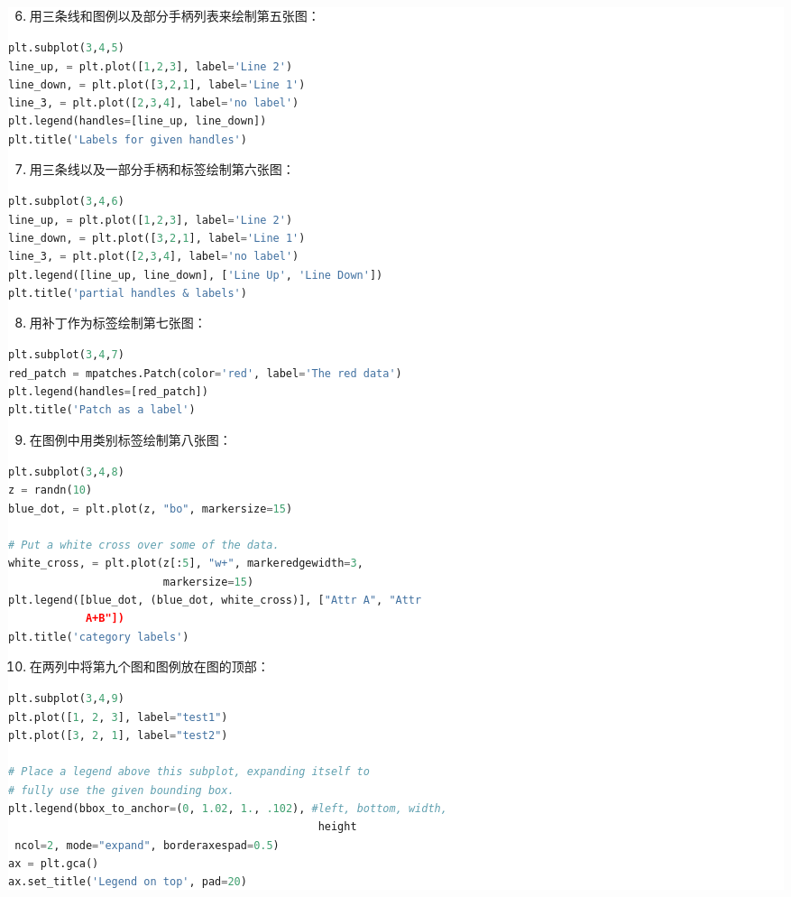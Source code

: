 6.  用三条线和图例以及部分手柄列表来绘制第五张图：

```py
plt.subplot(3,4,5)
line_up, = plt.plot([1,2,3], label='Line 2')
line_down, = plt.plot([3,2,1], label='Line 1')
line_3, = plt.plot([2,3,4], label='no label')
plt.legend(handles=[line_up, line_down])
plt.title('Labels for given handles')
```

7.  用三条线以及一部分手柄和标签绘制第六张图：

```py
plt.subplot(3,4,6)
line_up, = plt.plot([1,2,3], label='Line 2')
line_down, = plt.plot([3,2,1], label='Line 1')
line_3, = plt.plot([2,3,4], label='no label')
plt.legend([line_up, line_down], ['Line Up', 'Line Down'])
plt.title('partial handles & labels')
```

8.  用补丁作为标签绘制第七张图：

```py
plt.subplot(3,4,7)
red_patch = mpatches.Patch(color='red', label='The red data')
plt.legend(handles=[red_patch])
plt.title('Patch as a label')
```

9.  在图例中用类别标签绘制第八张图：

```py
plt.subplot(3,4,8)
z = randn(10)
blue_dot, = plt.plot(z, "bo", markersize=15)

# Put a white cross over some of the data.
white_cross, = plt.plot(z[:5], "w+", markeredgewidth=3, 
                        markersize=15)
plt.legend([blue_dot, (blue_dot, white_cross)], ["Attr A", "Attr 
            A+B"])
plt.title('category labels')
```

10.  在两列中将第九个图和图例放在图的顶部：

```py
plt.subplot(3,4,9)
plt.plot([1, 2, 3], label="test1")
plt.plot([3, 2, 1], label="test2")

# Place a legend above this subplot, expanding itself to
# fully use the given bounding box.
plt.legend(bbox_to_anchor=(0, 1.02, 1., .102), #left, bottom, width, 
                                                height
 ncol=2, mode="expand", borderaxespad=0.5)
ax = plt.gca()
ax.set_title('Legend on top', pad=20)
```
